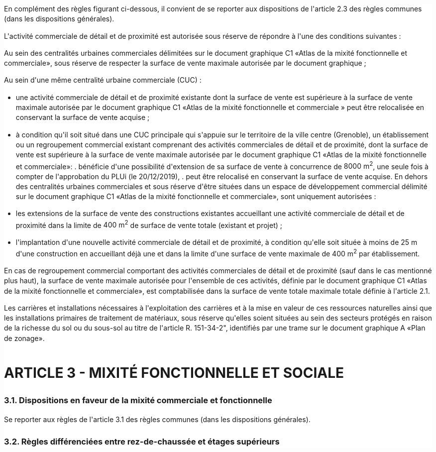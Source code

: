 En complément des règles figurant ci-dessous, il convient de se reporter aux dispositions de l'article 2.3 des règles communes (dans les dispositions générales).

L'activité commerciale de détail et de proximité est autorisée sous réserve de répondre à l'une des conditions suivantes :

Au sein des centralités urbaines commerciales délimitées sur le document graphique C1 «Atlas de la mixité fonctionnelle et commerciale», sous réserve de respecter la surface de vente maximale autorisée par le document graphique ;

Au sein d'une même centralité urbaine commerciale (CUC) :

- une activité commerciale de détail et de proximité existante dont la surface de vente est supérieure à la surface de vente maximale autorisée par le document graphique C1 «Atlas de la mixité fonctionnelle et commerciale » peut être relocalisée en conservant la surface de vente acquise ;
- à condition qu'il soit situé dans une CUC principale qui s'appuie sur le territoire de la ville centre (Grenoble), un établissement ou un regroupement commercial existant comprenant des activités commerciales de détail et de proximité, dont la surface de vente est supérieure à la surface de vente maximale autorisée par le document graphique C1 «Atlas de la mixité fonctionnelle et commerciale»:
. bénéficie d'une possibilité d'extension de sa surface de vente à concurrence de $8000 \mathrm{~m}^{2}$, une seule fois à compter de l'approbation du PLUi (le 20/12/2019),
. peut être relocalisé en conservant la surface de vente acquise.
En dehors des centralités urbaines commerciales et sous réserve d'être situées dans un espace de développement commercial délimité sur le document graphique C1 «Atlas de la mixité fonctionnelle et commerciale», sont uniquement autorisées :

- les extensions de la surface de vente des constructions existantes accueillant une activité commerciale de détail et de proximité dans la limite de $400 \mathrm{~m}^{2}$ de surface de vente totale (existant et projet) ;
- l'implantation d'une nouvelle activité commerciale de détail et de proximité, à condition qu'elle soit située à moins de 25 m d'une construction en accueillant déjà une et dans la limite d'une surface de vente maximale de $400 \mathrm{~m}^{2}$ par établissement.

En cas de regroupement commercial comportant des activités commerciales de détail et de proximité (sauf dans le cas mentionné plus haut), la surface de vente maximale autorisée pour l'ensemble de ces activités, définie par le document graphique C1 «Atlas de la mixité fonctionnelle et commerciale», est comptabilisée dans la surface de vente totale maximale totale définie à l'article 2.1.

Les carrières et installations nécessaires à l'exploitation des carrières et à la mise en valeur de ces ressources naturelles ainsi que les installations primaires de traitement de matériaux, sous réserve qu'elles soient situées au sein des secteurs protégés en raison de la richesse du sol ou du sous-sol au titre de l'article R. 151-34-2", identifiés par une trame sur le document graphique A «Plan de zonage».

# ARTICLE 3 - MIXITÉ FONCTIONNELLE ET SOCIALE 

### 3.1. Dispositions en faveur de la mixité commerciale et fonctionnelle

Se reporter aux règles de l'article 3.1 des règles communes (dans les dispositions générales).

### 3.2. Règles différenciées entre rez-de-chaussée et étages supérieurs
